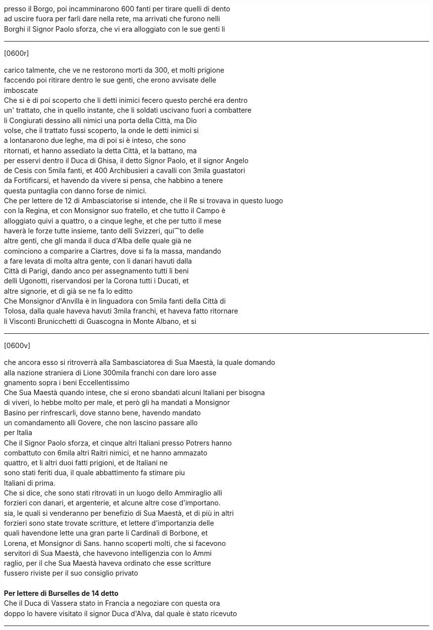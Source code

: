 presso il Borgo, poi incamminarono 600 fanti per tirare quelli di dento  
ad uscire fuora per farli dare nella rete, ma arrivati che furono nelli  
Borghi il Signor Paolo sforza, che vi era alloggiato con le sue genti li  
  
---  

[0600r]  
  
  
carico talmente, che ve ne restorono morti da 300, et molti prigione  
faccendo poi ritirare dentro le sue genti, che erono avvisate delle  
imboscate  
Che si è di poi scoperto che li detti inimici fecero questo perché era dentro  
un' trattato, che in quello instante, che li soldati uscivano fuori a combattere  
li Congiurati dessino alli nimici una porta della Città, ma Dio  
volse, che il trattato fussi scoperto, la onde le detti inimici si  
a lontanarono due leghe, ma di poi si è inteso, che sono  
ritornati, et hanno assediato la detta Città, et la battano, ma  
per esservi dentro il Duca di Ghisa, il detto Signor Paolo, et il signor Angelo  
de Cesis con 5mila fanti, et 400 Archibusieri a cavalli con 3mila guastatori  
da Fortificarsi, et havendo da vivere si pensa, che habbino a tenere  
questa puntaglia con danno forse de nimici.  
Che per lettere de 12 di Ambasciatorise si intende, che il Re si trovava in questo luogo  
con la Regina, et con Monsignor suo fratello, et che tutto il Campo è  
alloggiato quivi a quattro, o a cinque leghe, et che per tutto il mese  
haverà le forze tutte insieme, tanto delli Svizzeri, qui⁀to delle  
altre genti, che gli manda il duca d'Alba delle quale già ne  
cominciono a comparire a Ciartres, dove si fa la massa, mandando  
a fare levata di molta altra gente, con li danari havuti dalla  
Città di Parigi, dando anco per assegnamento tutti li beni  
delli Ugonotti, riservandosi per la Corona tutti i Ducati, et  
altre signorie, et di già se ne fa lo editto  
Che Monsignor d'Anvilla è in linguadora con 5mila fanti della Città di  
Tolosa, dalla quale haveva havuti 3mila franchi, et haveva fatto ritornare  
li Visconti Brunicchetti di Guascogna in Monte Albano, et si  
  
---  

[0600v]  
  
  
che ancora esso si ritroverrà alla Sambasciatorea di Sua Maestà, la quale domando  
alla nazione straniera di Lione 300mila franchi con dare loro asse  
gnamento sopra i beni Eccellentissimo  
Che Sua Maestà quando intese, che si erono sbandati alcuni Italiani per bisogna  
di viveri, lo hebbe molto per male, et però gli ha mandati a Monsignor  
Basino per rinfrescarli, dove stanno bene, havendo mandato  
un comandamento alli Govere, che non lascino passare allo  
per Italia  
Che il Signor Paolo sforza, et cinque altri Italiani presso Potrers hanno  
combattuto con 6mila altri Raitri nimici, et ne hanno ammazato  
quattro, et li altri duoi fatti prigioni, et de Italiani ne  
sono stati feriti dua, il quale abbattimento fa stimare piu  
Italiani di prima.  
Che si dice, che sono stati ritrovati in un luogo dello Ammiraglio alli  
forzieri con danari, et argenterie, et alcune altre cose d'importano.  
sia, le quali si venderanno per benefizio di Sua Maestà, et di più in altri  
forzieri sono state trovate scritture, et lettere d'importanzia delle  
quali havendone lette una gran parte li Cardinali di Borbone, et  
Lorena, et Monsignor di Sans. hanno scoperti molti, che si facevono  
servitori di Sua Maestà, che havevono intelligenzia con lo Ammi  
raglio, per il che Sua Maestà haveva ordinato che esse scritture  
fussero riviste per il suo consiglio privato  
<br/><strong>Per lettere di Burselles de 14 detto</strong>  
Che il Duca di Vassera stato in Francia a negoziare con questa ora  
doppo lo havere visitato il signor Duca d'Alva, dal quale è stato ricevuto  
  
---  